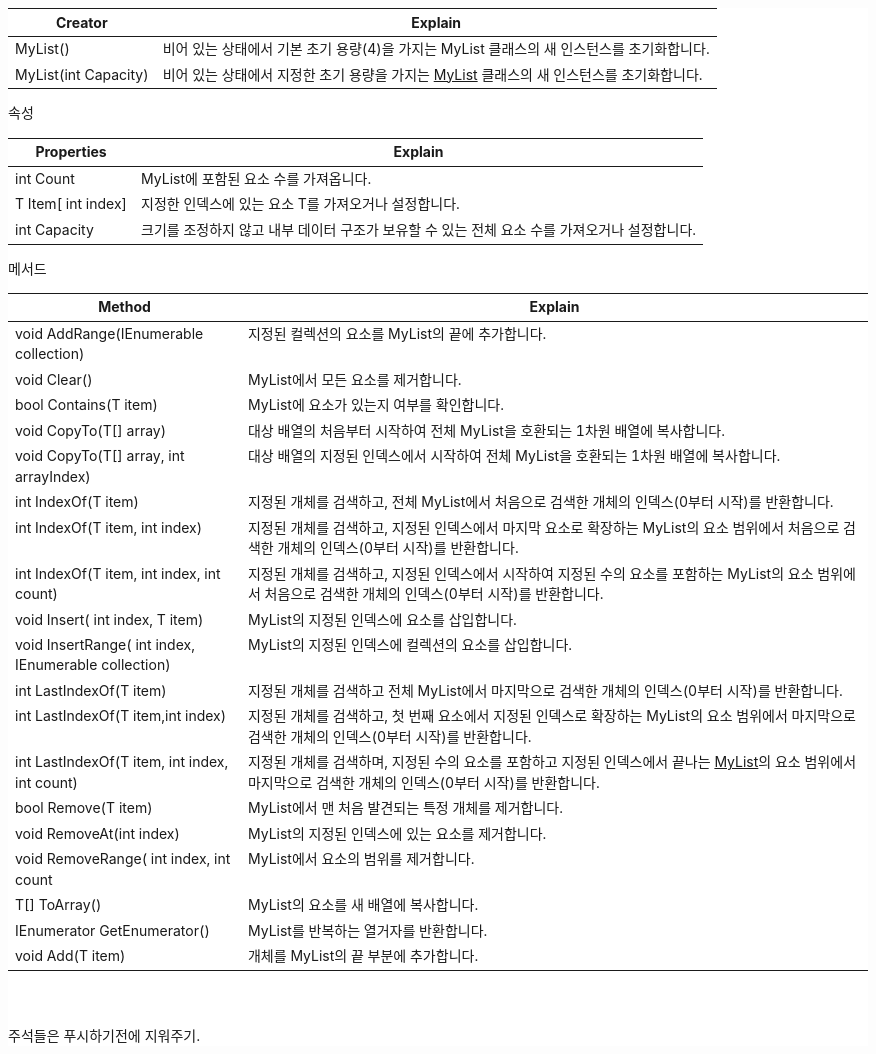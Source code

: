 | Creator                 | Explain                                                      |
| ----------------------- | ------------------------------------------------------------ |
| MyList<T>()             | 비어 있는 상태에서 기본 초기 용량(4)을 가지는 MyList<T> 클래스의 새 인스턴스를 초기화합니다. |
| MyList<T>(int Capacity) | 비어 있는 상태에서 지정한 초기 용량을 가지는 [MyList](https://docs.microsoft.com/ko-kr/dotnet/api/system.collections.generic.list-1?view=netframework-4.7.2) 클래스의 새 인스턴스를 초기화합니다. |

속성

| Properties         | Explain                                                      |
| ------------------ | ------------------------------------------------------------ |
| int Count          | MyList<T>에 포함된 요소 수를 가져옵니다.                     |
| T Item[ int index] | 지정한 인덱스에 있는 요소 T를 가져오거나 설정합니다.         |
| int Capacity       | 크기를 조정하지 않고 내부 데이터 구조가 보유할 수 있는 전체 요소 수를 가져오거나 설정합니다. |

메서드

| Method                                                  | Explain                                                      |
| ------------------------------------------------------- | ------------------------------------------------------------ |
| void AddRange(IEnumerable<T> collection)                | 지정된 컬렉션의 요소를 MyList<T>의 끝에 추가합니다.          |
| void Clear()                                            | MyList<T>에서 모든 요소를 제거합니다.                        |
| bool Contains(T item)                                   | MyList<T>에 요소가 있는지 여부를 확인합니다.                 |
| void CopyTo(T[] array)                                  | 대상 배열의 처음부터 시작하여 전체 MyList<T>을 호환되는 1차원 배열에 복사합니다. |
| void CopyTo(T[] array, int arrayIndex)                  | 대상 배열의 지정된 인덱스에서 시작하여 전체 MyList<T>을 호환되는 1차원 배열에 복사합니다. |
| int IndexOf(T item)                                     | 지정된 개체를 검색하고, 전체 MyList<T>에서 처음으로 검색한 개체의 인덱스(0부터 시작)를 반환합니다. |
| int IndexOf(T item, int index)                          | 지정된 개체를 검색하고, 지정된 인덱스에서 마지막 요소로 확장하는 MyList<T>의 요소 범위에서 처음으로 검색한 개체의 인덱스(0부터 시작)를 반환합니다. |
| int IndexOf(T item, int index, int count)               | 지정된 개체를 검색하고, 지정된 인덱스에서 시작하여 지정된 수의 요소를 포함하는 MyList<T>의 요소 범위에서 처음으로 검색한 개체의 인덱스(0부터 시작)를 반환합니다. |
| void Insert( int index, T item)                         | MyList<T>의 지정된 인덱스에 요소를 삽입합니다.               |
| void InsertRange( int index, IEnumerable<T> collection) | MyList<T>의 지정된 인덱스에 컬렉션의 요소를 삽입합니다.      |
| int LastIndexOf(T item)                                 | 지정된 개체를 검색하고 전체 MyList<T>에서 마지막으로 검색한 개체의 인덱스(0부터 시작)를 반환합니다. |
| int LastIndexOf(T item,int index)                       | 지정된 개체를 검색하고, 첫 번째 요소에서 지정된 인덱스로 확장하는 MyList<T>의 요소 범위에서 마지막으로 검색한 개체의 인덱스(0부터 시작)를 반환합니다. |
| int LastIndexOf(T item, int index, int count)           | 지정된 개체를 검색하며, 지정된 수의 요소를 포함하고 지정된 인덱스에서 끝나는 [MyList](https://docs.microsoft.com/ko-kr/dotnet/api/system.collections.generic.list-1?view=netframework-4.7.2)의 요소 범위에서 마지막으로 검색한 개체의 인덱스(0부터 시작)를 반환합니다. |
| bool Remove(T item)                                     | MyList<T>에서 맨 처음 발견되는 특정 개체를 제거합니다.       |
| void RemoveAt(int index)                                | MyList<T>의 지정된 인덱스에 있는 요소를 제거합니다.          |
| void RemoveRange( int index, int count                  | MyList<T>에서 요소의 범위를 제거합니다.                      |
| T[] ToArray()                                           | MyList<T>의 요소를 새 배열에 복사합니다.                     |
| IEnumerator<T> GetEnumerator()                          | MyList<T>를 반복하는 열거자를 반환합니다.                    |
| void Add(T item)                                        | 개체를 MyList<T>의 끝 부분에 추가합니다.                     |


<br><br>
주석들은 푸시하기전에 지워주기.